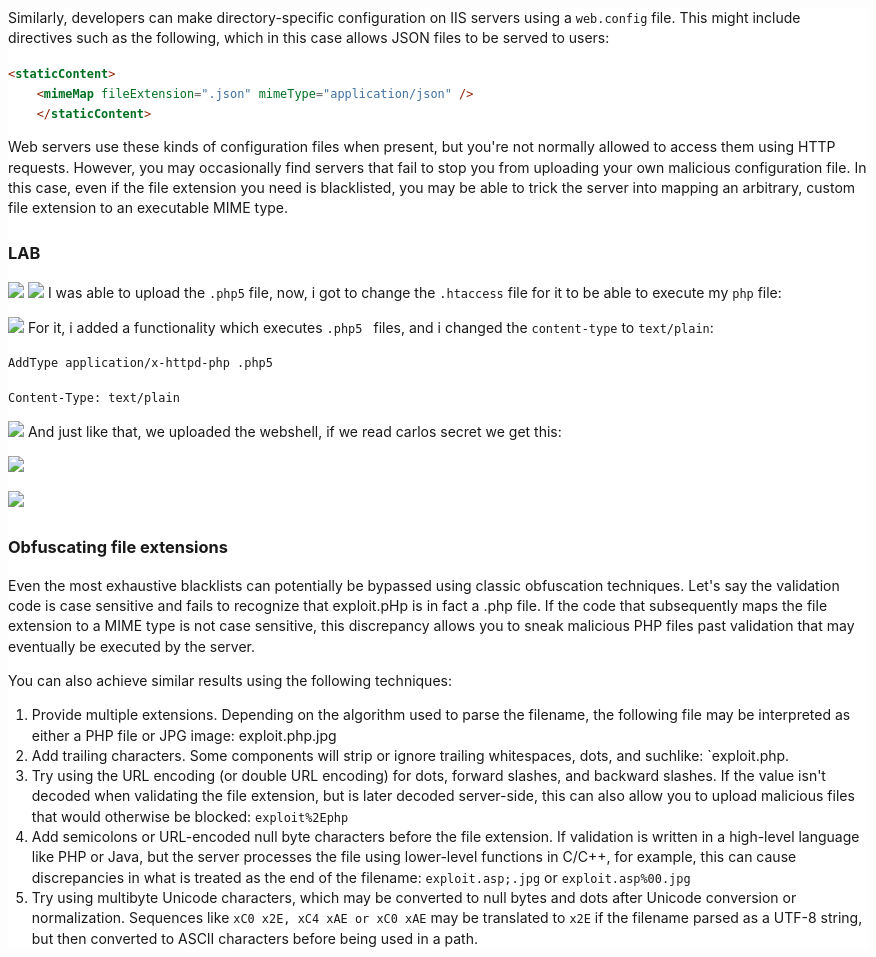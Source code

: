 Similarly, developers can make directory-specific configuration on IIS servers using a `web.config` file. This might include directives such as the following, which in this case allows JSON files to be served to users:

```html
<staticContent>
    <mimeMap fileExtension=".json" mimeType="application/json" />
    </staticContent>
```


Web servers use these kinds of configuration files when present, but you're not normally allowed to access them using HTTP requests. However, you may occasionally find servers that fail to stop you from uploading your own malicious configuration file. In this case, even if the file extension you need is blacklisted, you may be able to trick the server into mapping an arbitrary, custom file extension to an executable MIME type.

### LAB

![](cybersecurity/images/Pasted%2520image%252020240923150707.png)
![](cybersecurity/images/Pasted%2520image%252020240923151141.png)
I was able to upload the `.php5` file, now, i got to change the `.htaccess` file for it to be able to execute my `php` file:

![](cybersecurity/images/Pasted%2520image%252020240923152137.png)
For it, i added a functionality which executes `.php5 ` files, and i changed the `content-type` to `text/plain`:

`AddType application/x-httpd-php .php5`

`Content-Type: text/plain`

![](cybersecurity/images/Pasted%2520image%252020240923152416.png)
And just like that, we uploaded the webshell, if we read carlos secret we get this:

![](cybersecurity/images/Pasted%2520image%252020240923152453.png)

![](cybersecurity/images/Pasted%2520image%252020240923152548.png)

### Obfuscating file extensions

Even the most exhaustive blacklists can potentially be bypassed using classic obfuscation techniques. Let's say the validation code is case sensitive and fails to recognize that exploit.pHp is in fact a .php file. If the code that subsequently maps the file extension to a MIME type is not case sensitive, this discrepancy allows you to sneak malicious PHP files past validation that may eventually be executed by the server.

You can also achieve similar results using the following techniques:

1. Provide multiple extensions. Depending on the algorithm used to parse the filename, the following file may be interpreted as either a PHP file or JPG image: exploit.php.jpg
2. Add trailing characters. Some components will strip or ignore trailing whitespaces, dots, and suchlike: `exploit.php.
3. Try using the URL encoding (or double URL encoding) for dots, forward slashes, and backward slashes. If the value isn't decoded when validating the file extension, but is later decoded server-side, this can also allow you to upload malicious files that would otherwise be blocked: `exploit%2Ephp`
4. Add semicolons or URL-encoded null byte characters before the file extension. If validation is written in a high-level language like PHP or Java, but the server processes the file using lower-level functions in C/C++, for example, this can cause discrepancies in what is treated as the end of the filename: `exploit.asp;.jpg` or `exploit.asp%00.jpg`
5. Try using multibyte Unicode characters, which may be converted to null bytes and dots after Unicode conversion or normalization. Sequences like `xC0 x2E, xC4 xAE or xC0 xAE` may be translated to `x2E` if the filename parsed as a UTF-8 string, but then converted to ASCII characters before being used in a path.
